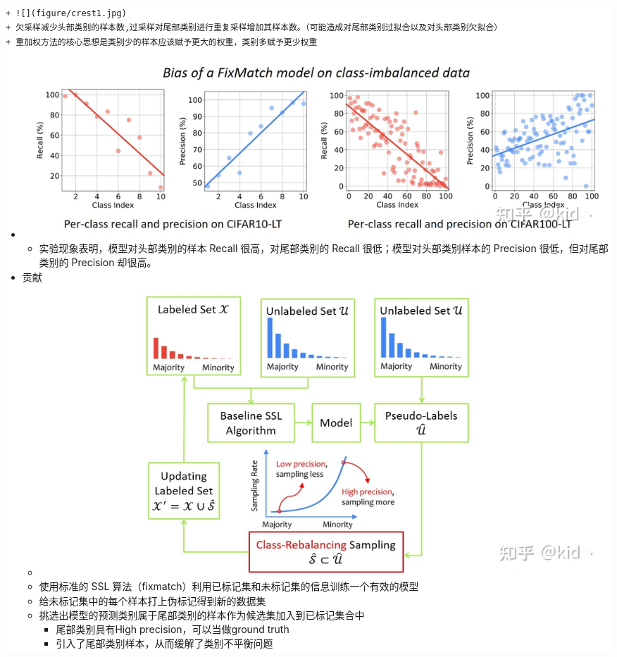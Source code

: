    + ![](figure/crest1.jpg)
    + 欠采样减少头部类别的样本数,过采样对尾部类别进行重复采样增加其样本数。（可能造成对尾部类别过拟合以及对头部类别欠拟合）
    + 重加权方法的核心思想是类别少的样本应该赋予更大的权重，类别多赋予更少权重
  + ![](figure/crest2.jpg)
    + 实验现象表明，模型对头部类别的样本 Recall 很高，对尾部类别的 Recall 很低；模型对头部类别样本的 Precision 很低，但对尾部类别的 Precision 却很高。
+ 贡献
  + ![](figure/CReST3.jpg)
  + 使用标准的 SSL 算法（fixmatch）利用已标记集和未标记集的信息训练一个有效的模型
  + 给未标记集中的每个样本打上伪标记得到新的数据集
  + 挑选出模型的预测类别属于尾部类别的样本作为候选集加入到已标记集合中
    + 尾部类别具有High precision，可以当做ground truth
    + 引入了尾部类别样本，从而缓解了类别不平衡问题